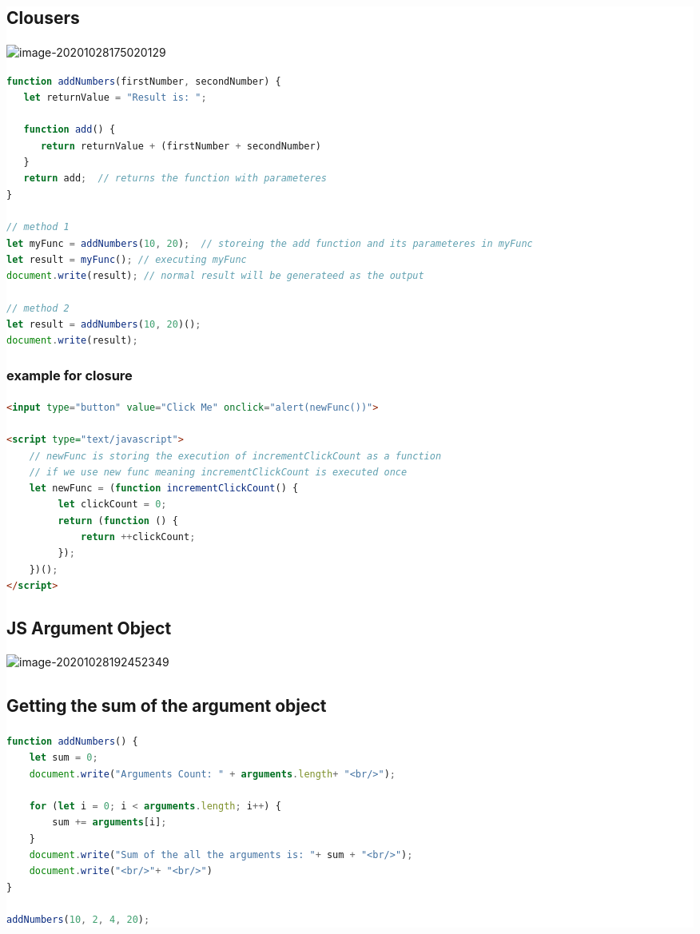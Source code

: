 ## Clousers

![image-20201028175020129](https://i.loli.net/2020/10/28/mdE1RzSOY8cf2Zr.png)

```javascript
function addNumbers(firstNumber, secondNumber) {
   let returnValue = "Result is: ";

   function add() {
      return returnValue + (firstNumber + secondNumber)
   }
   return add;  // returns the function with parameteres
}

// method 1
let myFunc = addNumbers(10, 20);  // storeing the add function and its parameteres in myFunc
let result = myFunc(); // executing myFunc
document.write(result); // normal result will be generateed as the output

// method 2
let result = addNumbers(10, 20)();
document.write(result);

```

### example for closure

```html
<input type="button" value="Click Me" onclick="alert(newFunc())">

<script type="text/javascript">
    // newFunc is storing the execution of incrementClickCount as a function
    // if we use new func meaning incrementClickCount is executed once
    let newFunc = (function incrementClickCount() {
         let clickCount = 0;
         return (function () {
             return ++clickCount;
         });
    })();
</script>
```

## JS Argument Object

![image-20201028192452349](https://i.loli.net/2020/10/28/mIjEGZ6HAegOf4s.png)

## Getting the sum of the argument object

```javascript
function addNumbers() {
    let sum = 0;
    document.write("Arguments Count: " + arguments.length+ "<br/>");

    for (let i = 0; i < arguments.length; i++) {
        sum += arguments[i];
    }
    document.write("Sum of the all the arguments is: "+ sum + "<br/>");
    document.write("<br/>"+ "<br/>")
}

addNumbers(10, 2, 4, 20);
```
